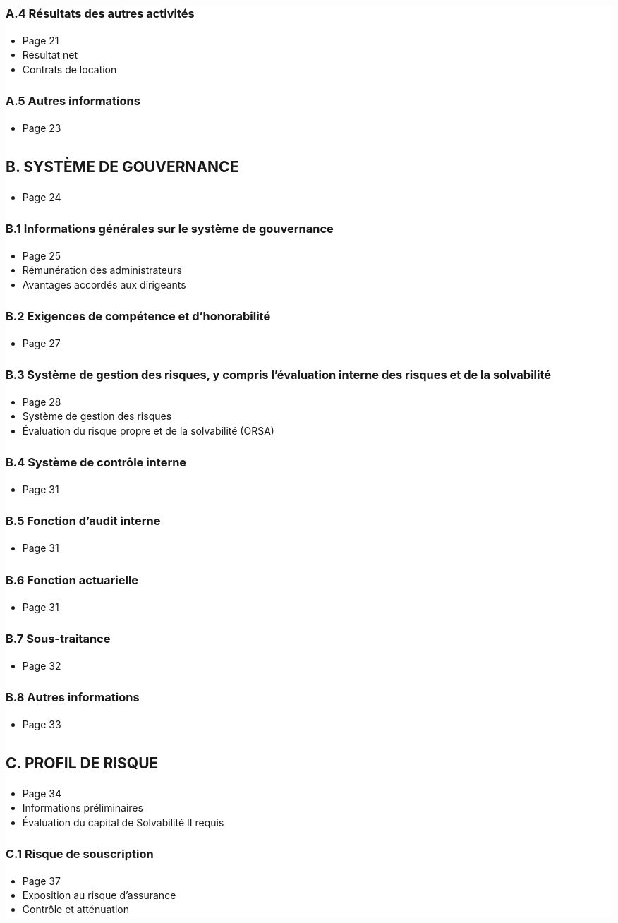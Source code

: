 ### A.4 Résultats des autres activités
- Page 21
- Résultat net
- Contrats de location

### A.5 Autres informations
- Page 23

## B. SYSTÈME DE GOUVERNANCE
- Page 24

### B.1 Informations générales sur le système de gouvernance
- Page 25
- Rémunération des administrateurs
- Avantages accordés aux dirigeants

### B.2 Exigences de compétence et d’honorabilité
- Page 27

### B.3 Système de gestion des risques, y compris l’évaluation interne des risques et de la solvabilité
- Page 28
- Système de gestion des risques
- Évaluation du risque propre et de la solvabilité (ORSA)

### B.4 Système de contrôle interne
- Page 31

### B.5 Fonction d’audit interne
- Page 31

### B.6 Fonction actuarielle
- Page 31

### B.7 Sous-traitance
- Page 32

### B.8 Autres informations
- Page 33

## C. PROFIL DE RISQUE
- Page 34
- Informations préliminaires
- Évaluation du capital de Solvabilité II requis

### C.1 Risque de souscription
- Page 37
- Exposition au risque d’assurance
- Contrôle et atténuation
